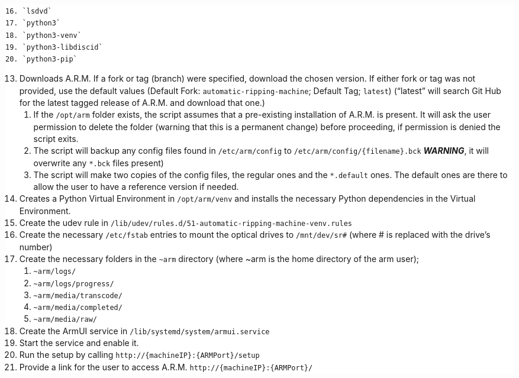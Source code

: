     16. `lsdvd`
    17. `python3`
    18. `python3-venv`
    19. `python3-libdiscid`
    20. `python3-pip`
13. Downloads A.R.M. If a fork or tag (branch) were specified, download the chosen version.
If either fork or tag was not provided, use the default values (Default Fork: `automatic-ripping-machine`;
Default Tag; `latest`) (“latest” will search Git Hub for the latest tagged release of A.R.M. and download that one.)
    1. If the `/opt/arm` folder exists, the script assumes that a pre-existing installation of A.R.M. is present.
    It will ask the user permission to delete the folder (warning that this is a permanent change) before proceeding,
    if permission is denied the script exits.
    2. The script will backup any config files found in `/etc/arm/config` to `/etc/arm/config/{filename}.bck`
    **_WARNING_**, it will overwrite any `*.bck` files present)
    3. The script will make two copies of the config files, the regular ones and the `*.default` ones.
    The default ones are there to allow the user to have a reference version if needed.
14. Creates a Python Virtual Environment in `/opt/arm/venv` and installs the necessary Python dependencies in the
Virtual Environment.
15. Create the udev rule in `/lib/udev/rules.d/51-automatic-ripping-machine-venv.rules`
16. Create the necessary `/etc/fstab` entries to mount the optical drives to `/mnt/dev/sr#`
(where # is replaced with the drive’s number)
17. Create the necessary folders in the `~arm` directory (where ~arm is the home directory of the arm user);
    1. `~arm/logs/`
    2. `~arm/logs/progress/`
    3. `~arm/media/transcode/`
    4. `~arm/media/completed/`
    5. `~arm/media/raw/`
18. Create the ArmUI service in `/lib/systemd/system/armui.service`
19. Start the service and enable it.
20. Run the setup by calling `http://{machineIP}:{ARMPort}/setup`
21. Provide a link for the user to access A.R.M. `http://{machineIP}:{ARMPort}/`
